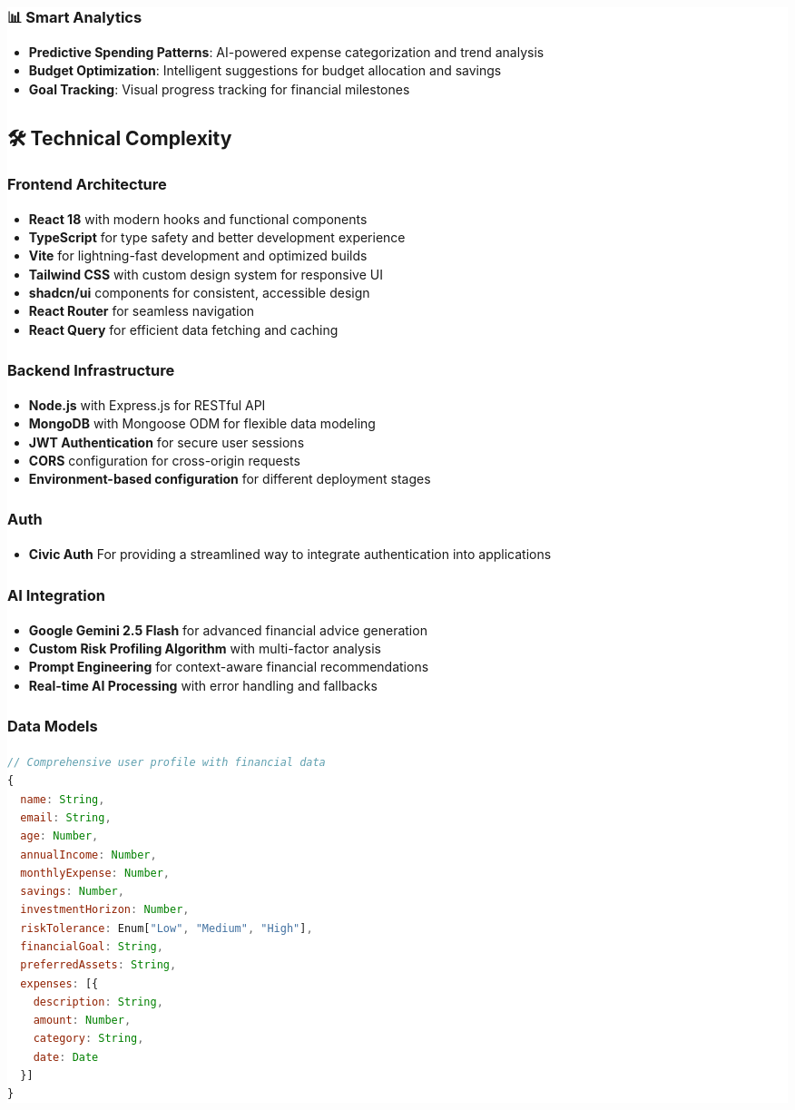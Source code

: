 ### 📊 Smart Analytics
- **Predictive Spending Patterns**: AI-powered expense categorization and trend analysis
- **Budget Optimization**: Intelligent suggestions for budget allocation and savings
- **Goal Tracking**: Visual progress tracking for financial milestones

## 🛠️ Technical Complexity

### Frontend Architecture
- **React 18** with modern hooks and functional components
- **TypeScript** for type safety and better development experience
- **Vite** for lightning-fast development and optimized builds
- **Tailwind CSS** with custom design system for responsive UI
- **shadcn/ui** components for consistent, accessible design
- **React Router** for seamless navigation
- **React Query** for efficient data fetching and caching

### Backend Infrastructure
- **Node.js** with Express.js for RESTful API
- **MongoDB** with Mongoose ODM for flexible data modeling
- **JWT Authentication** for secure user sessions
- **CORS** configuration for cross-origin requests
- **Environment-based configuration** for different deployment stages

### Auth
- **Civic Auth** For providing a streamlined way to integrate authentication into applications

### AI Integration
- **Google Gemini 2.5 Flash** for advanced financial advice generation
- **Custom Risk Profiling Algorithm** with multi-factor analysis
- **Prompt Engineering** for context-aware financial recommendations
- **Real-time AI Processing** with error handling and fallbacks

### Data Models
```javascript
// Comprehensive user profile with financial data
{
  name: String,
  email: String,
  age: Number,
  annualIncome: Number,
  monthlyExpense: Number,
  savings: Number,
  investmentHorizon: Number,
  riskTolerance: Enum["Low", "Medium", "High"],
  financialGoal: String,
  preferredAssets: String,
  expenses: [{
    description: String,
    amount: Number,
    category: String,
    date: Date
  }]
}
```
